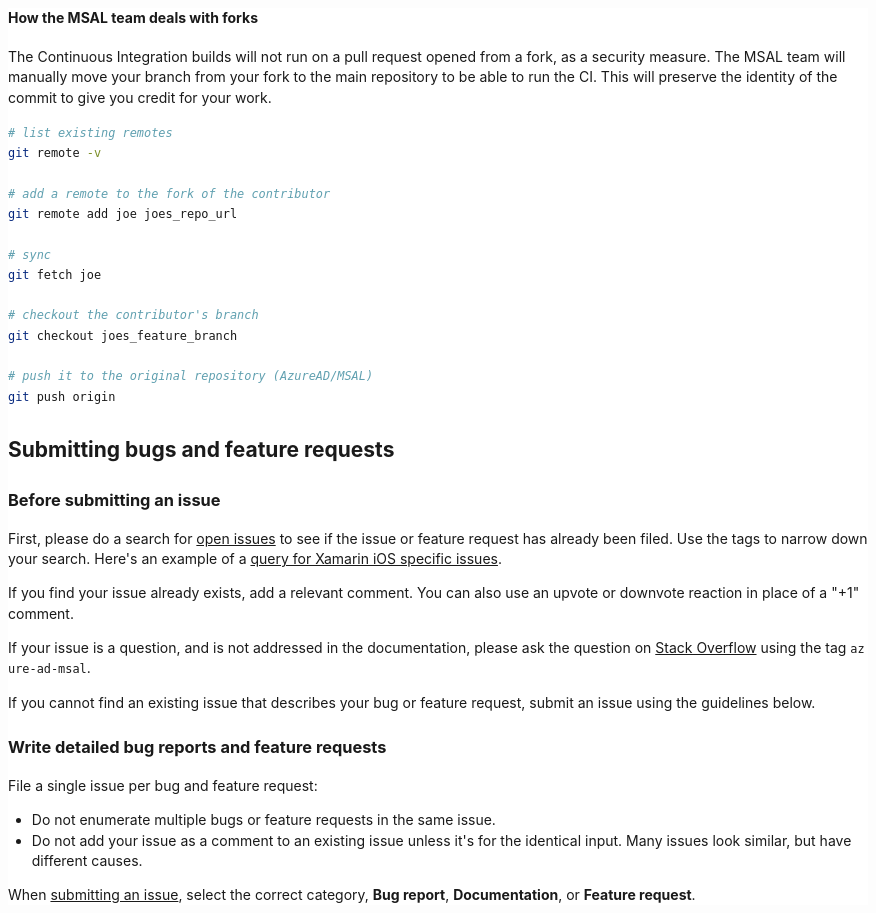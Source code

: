 #### How the MSAL team deals with forks

The Continuous Integration builds will not run on a pull request opened from a fork, as a security measure. The MSAL team will manually move your branch from your fork to the main repository to be able to run the CI. This will preserve the identity of the commit to give you credit for your work.

```bash
# list existing remotes
git remote -v 

# add a remote to the fork of the contributor
git remote add joe joes_repo_url

# sync
git fetch joe

# checkout the contributor's branch 
git checkout joes_feature_branch

# push it to the original repository (AzureAD/MSAL)
git push origin
```

## Submitting bugs and feature requests

### Before submitting an issue

First, please do a search for [open issues](https://github.com/AzureAD/microsoft-authentication-library-for-dotnet/issues) to see if the issue or feature request has already been filed. Use the tags to narrow down your search. Here's an example of a [query for Xamarin iOS specific issues](https://github.com/AzureAD/microsoft-authentication-library-for-dotnet/issues?utf8=%E2%9C%93&q=is:issue+is:open+label:scenario:Mobile-iOS).

If you find your issue already exists, add a relevant comment. You can also use an upvote or downvote reaction in place of a "+1" comment.

If your issue is a question, and is not addressed in the documentation, please ask the question on [Stack Overflow](https://stackoverflow.com/questions/tagged/azure-ad-msal) using the tag `azure-ad-msal`.

If you cannot find an existing issue that describes your bug or feature request, submit an issue using the guidelines below.

### Write detailed bug reports and feature requests

File a single issue per bug and feature request:

- Do not enumerate multiple bugs or feature requests in the same issue.
- Do not add your issue as a comment to an existing issue unless it's for the identical input. Many issues look similar, but have different causes.

When [submitting an issue](https://github.com/AzureAD/microsoft-authentication-library-for-dotnet/issues/new/choose), select the correct category, **Bug report**, **Documentation**, or **Feature request**.
